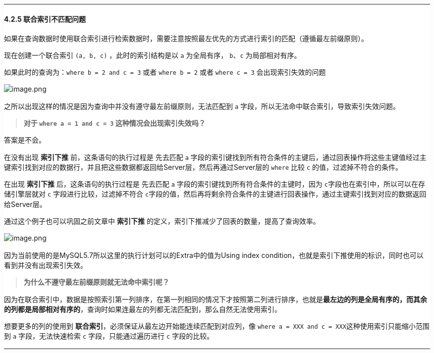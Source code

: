 * * *

#### 4.2.5 联合索引不匹配问题

如果在查询数据时使用联合索引进行检索数据时，需要注意按照最左优先的方式进行索引的匹配（遵循最左前缀原则）。

现在创建一个联合索引 `(a, b, c)` ，此时的索引结构是以 `a` 为全局有序， `b`、`c` 为局部相对有序。

如果此时的查询为：`where b = 2 and c = 3` 或者 `where b = 2` 或者 `where c = 3` 会出现索引失效的问题

![image.png](https://p3-juejin.byteimg.com/tos-cn-i-k3u1fbpfcp/bb3db4d344ee4e2b92f8225d66fe516c~tplv-k3u1fbpfcp-zoom-in-crop-mark:1512:0:0:0.awebp?)

之所以出现这样的情况是因为查询中并没有遵守最左前缀原则，无法匹配到 `a` 字段，所以无法命中联合索引，导致索引失效问题。

> **对于 `where a = 1 and c = 3` 这种情况会出现索引失效吗？**

答案是不会。

在没有出现 **索引下推** 前，这条语句的执行过程是 先去匹配 `a` 字段的索引键找到所有符合条件的主键后，通过回表操作将这些主键值经过主键索引找到对应的数据行，并且把这些数据都返回给Server层，然后再通过Server层的 `where` 比较 `c` 的值，过滤掉不符合的条件。

在出现 **索引下推** 后，这条语句的执行过程是 先去匹配 `a` 字段的索引键找到所有符合条件的主键时，因为 `c`字段也在索引中，所以可以在存储引擎层就对 `c` 字段进行比较，过滤掉不符合 `c`字段的值，然后再将剩余符合条件的主键进行回表操作，通过主键索引找到对应的数据返回给Server层。

通过这个例子也可以巩固之前文章中 **索引下推** 的定义，索引下推减少了回表的数量，提高了查询效率。

![image.png](https://p6-juejin.byteimg.com/tos-cn-i-k3u1fbpfcp/9bf50086946a4cfd992db2d1c0823d96~tplv-k3u1fbpfcp-zoom-in-crop-mark:1512:0:0:0.awebp?)

因为当前使用的是MySQL5.7所以这里的执行计划可以的Extra中的值为Using index condition，也就是索引下推使用的标识，同时也可以看到并没有出现索引失效。

> **为什么不遵守最左前缀原则就无法命中索引呢？**

因为在联合索引中，数据是按照索引第一列排序，在第一列相同的情况下才按照第二列进行排序，也就是**最左边的列是全局有序的，而其余的列都是局部相对有序的**，查询时如果连最左的列都无法匹配到，那么自然无法使用索引。

想要更多的列的使用到 **联合索引**，必须保证从最左边开始能连续匹配到对应列，像 `where a = XXX and c = XXX`这种使用索引只能缩小范围到 `a` 字段，无法快速检索 `c` 字段，只能通过遍历进行 `c` 字段的比较。

* * *